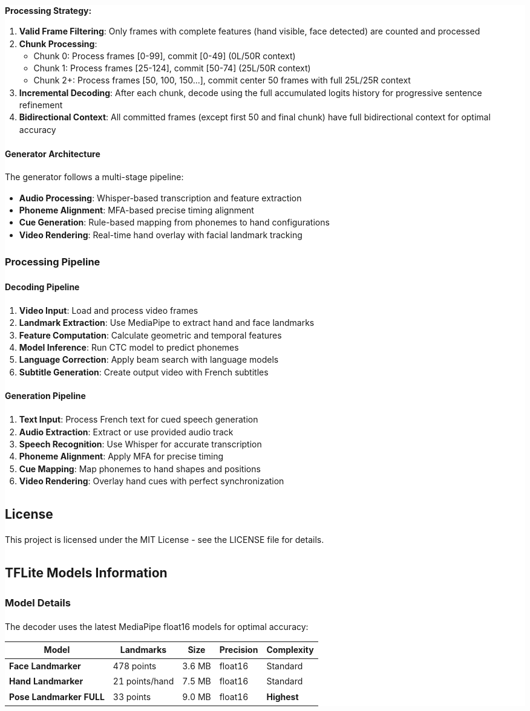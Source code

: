 **Processing Strategy:**
1. **Valid Frame Filtering**: Only frames with complete features (hand visible, face detected) are counted and processed
2. **Chunk Processing**: 
   - Chunk 0: Process frames [0-99], commit [0-49] (0L/50R context)
   - Chunk 1: Process frames [25-124], commit [50-74] (25L/50R context)
   - Chunk 2+: Process frames [50, 100, 150...], commit center 50 frames with full 25L/25R context
3. **Incremental Decoding**: After each chunk, decode using the full accumulated logits history for progressive sentence refinement
4. **Bidirectional Context**: All committed frames (except first 50 and final chunk) have full bidirectional context for optimal accuracy


#### Generator Architecture
The generator follows a multi-stage pipeline:
- **Audio Processing**: Whisper-based transcription and feature extraction
- **Phoneme Alignment**: MFA-based precise timing alignment
- **Cue Generation**: Rule-based mapping from phonemes to hand configurations
- **Video Rendering**: Real-time hand overlay with facial landmark tracking

### Processing Pipeline

#### Decoding Pipeline
1. **Video Input**: Load and process video frames
2. **Landmark Extraction**: Use MediaPipe to extract hand and face landmarks
3. **Feature Computation**: Calculate geometric and temporal features
4. **Model Inference**: Run CTC model to predict phonemes
5. **Language Correction**: Apply beam search with language models
6. **Subtitle Generation**: Create output video with French subtitles

#### Generation Pipeline
1. **Text Input**: Process French text for cued speech generation
2. **Audio Extraction**: Extract or use provided audio track
3. **Speech Recognition**: Use Whisper for accurate transcription
4. **Phoneme Alignment**: Apply MFA for precise timing
5. **Cue Mapping**: Map phonemes to hand shapes and positions
6. **Video Rendering**: Overlay hand cues with perfect synchronization


## License

This project is licensed under the MIT License - see the LICENSE file for details.


## TFLite Models Information

### Model Details

The decoder uses the latest MediaPipe float16 models for optimal accuracy:

| Model | Landmarks | Size | Precision | Complexity |
|-------|-----------|------|-----------|------------|
| **Face Landmarker** | 478 points | 3.6 MB | float16 | Standard |
| **Hand Landmarker** | 21 points/hand | 7.5 MB | float16 | Standard |
| **Pose Landmarker FULL** | 33 points | 9.0 MB | float16 | **Highest** |

